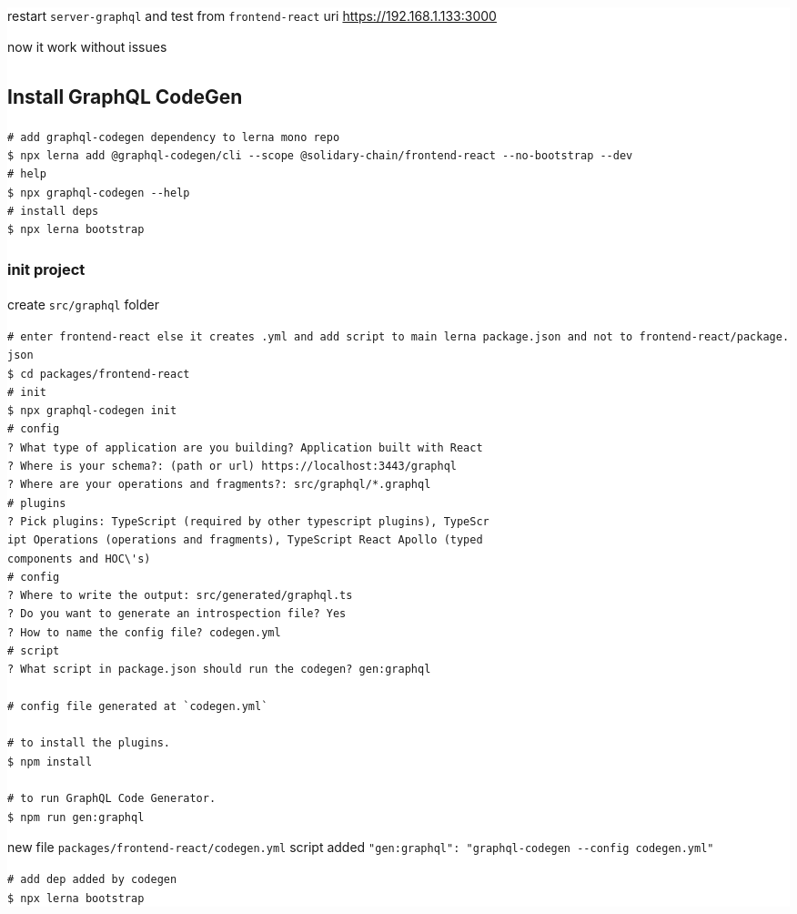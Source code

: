 restart `server-graphql` and test from `frontend-react` uri <https://192.168.1.133:3000>

now it work without issues

## Install GraphQL CodeGen

```shell
# add graphql-codegen dependency to lerna mono repo
$ npx lerna add @graphql-codegen/cli --scope @solidary-chain/frontend-react --no-bootstrap --dev
# help
$ npx graphql-codegen --help
# install deps
$ npx lerna bootstrap
```

### init project

create `src/graphql` folder

```shell
# enter frontend-react else it creates .yml and add script to main lerna package.json and not to frontend-react/package.json
$ cd packages/frontend-react
# init
$ npx graphql-codegen init
# config
? What type of application are you building? Application built with React
? Where is your schema?: (path or url) https://localhost:3443/graphql
? Where are your operations and fragments?: src/graphql/*.graphql
# plugins
? Pick plugins: TypeScript (required by other typescript plugins), TypeScr
ipt Operations (operations and fragments), TypeScript React Apollo (typed 
components and HOC\'s)
# config
? Where to write the output: src/generated/graphql.ts
? Do you want to generate an introspection file? Yes
? How to name the config file? codegen.yml
# script
? What script in package.json should run the codegen? gen:graphql

# config file generated at `codegen.yml`

# to install the plugins.
$ npm install

# to run GraphQL Code Generator.
$ npm run gen:graphql
```

new file `packages/frontend-react/codegen.yml`
script added `"gen:graphql": "graphql-codegen --config codegen.yml"`

```shell
# add dep added by codegen
$ npx lerna bootstrap
```
